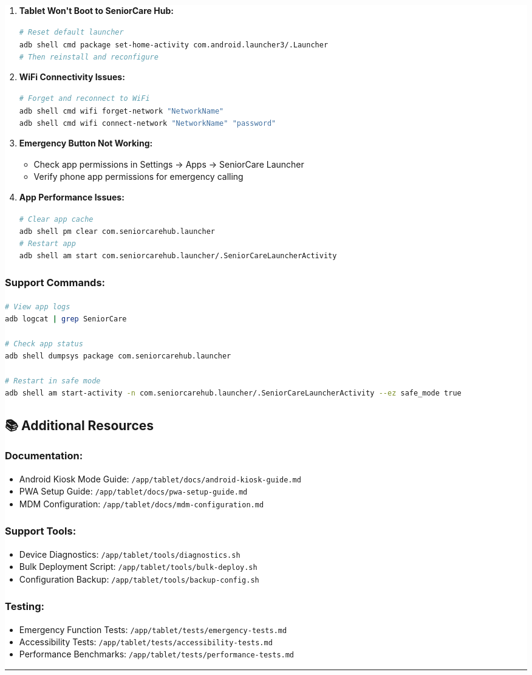 1. **Tablet Won't Boot to SeniorCare Hub:**
   ```bash
   # Reset default launcher
   adb shell cmd package set-home-activity com.android.launcher3/.Launcher
   # Then reinstall and reconfigure
   ```

2. **WiFi Connectivity Issues:**
   ```bash
   # Forget and reconnect to WiFi
   adb shell cmd wifi forget-network "NetworkName"
   adb shell cmd wifi connect-network "NetworkName" "password"
   ```

3. **Emergency Button Not Working:**
   - Check app permissions in Settings → Apps → SeniorCare Launcher
   - Verify phone app permissions for emergency calling

4. **App Performance Issues:**
   ```bash
   # Clear app cache
   adb shell pm clear com.seniorcarehub.launcher
   # Restart app
   adb shell am start com.seniorcarehub.launcher/.SeniorCareLauncherActivity
   ```

### Support Commands:
```bash
# View app logs
adb logcat | grep SeniorCare

# Check app status
adb shell dumpsys package com.seniorcarehub.launcher

# Restart in safe mode
adb shell am start-activity -n com.seniorcarehub.launcher/.SeniorCareLauncherActivity --ez safe_mode true
```

## 📚 Additional Resources

### Documentation:
- Android Kiosk Mode Guide: `/app/tablet/docs/android-kiosk-guide.md`
- PWA Setup Guide: `/app/tablet/docs/pwa-setup-guide.md`
- MDM Configuration: `/app/tablet/docs/mdm-configuration.md`

### Support Tools:
- Device Diagnostics: `/app/tablet/tools/diagnostics.sh`
- Bulk Deployment Script: `/app/tablet/tools/bulk-deploy.sh`
- Configuration Backup: `/app/tablet/tools/backup-config.sh`

### Testing:
- Emergency Function Tests: `/app/tablet/tests/emergency-tests.md`
- Accessibility Tests: `/app/tablet/tests/accessibility-tests.md`
- Performance Benchmarks: `/app/tablet/tests/performance-tests.md`

---